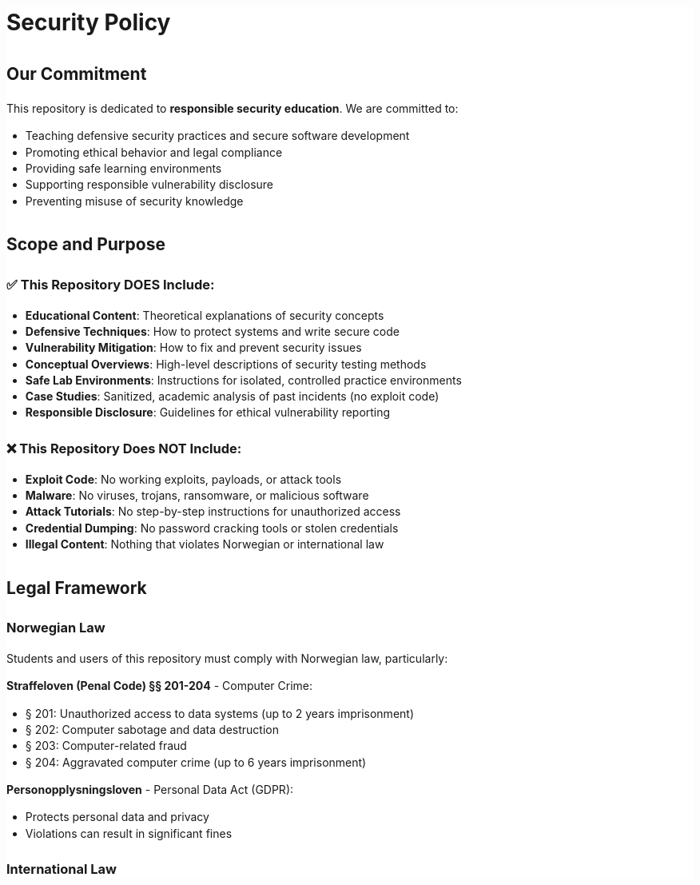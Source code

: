 # Security Policy

## Our Commitment

This repository is dedicated to **responsible security education**. We are committed to:

- Teaching defensive security practices and secure software development
- Promoting ethical behavior and legal compliance
- Providing safe learning environments
- Supporting responsible vulnerability disclosure
- Preventing misuse of security knowledge

## Scope and Purpose

### ✅ This Repository DOES Include:

- **Educational Content**: Theoretical explanations of security concepts
- **Defensive Techniques**: How to protect systems and write secure code
- **Vulnerability Mitigation**: How to fix and prevent security issues
- **Conceptual Overviews**: High-level descriptions of security testing methods
- **Safe Lab Environments**: Instructions for isolated, controlled practice environments
- **Case Studies**: Sanitized, academic analysis of past incidents (no exploit code)
- **Responsible Disclosure**: Guidelines for ethical vulnerability reporting

### ❌ This Repository Does NOT Include:

- **Exploit Code**: No working exploits, payloads, or attack tools
- **Malware**: No viruses, trojans, ransomware, or malicious software
- **Attack Tutorials**: No step-by-step instructions for unauthorized access
- **Credential Dumping**: No password cracking tools or stolen credentials
- **Illegal Content**: Nothing that violates Norwegian or international law

## Legal Framework

### Norwegian Law

Students and users of this repository must comply with Norwegian law, particularly:

**Straffeloven (Penal Code) §§ 201-204** - Computer Crime:
- § 201: Unauthorized access to data systems (up to 2 years imprisonment)
- § 202: Computer sabotage and data destruction
- § 203: Computer-related fraud
- § 204: Aggravated computer crime (up to 6 years imprisonment)

**Personopplysningsloven** - Personal Data Act (GDPR):
- Protects personal data and privacy
- Violations can result in significant fines

### International Law

